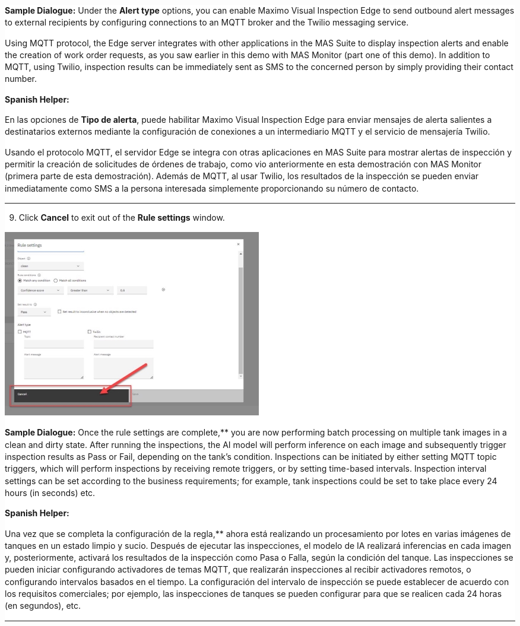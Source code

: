 **Sample Dialogue:** Under the **Alert type** options, you can enable Maximo Visual Inspection Edge to send outbound alert messages to external recipients by configuring connections to an MQTT broker and the Twilio messaging service.

Using MQTT protocol, the Edge server integrates with other applications in the MAS Suite to display inspection alerts and enable the creation of work order requests, as you saw earlier in this demo with MAS Monitor (part one of this demo). In addition to MQTT, using Twilio, inspection results can be immediately sent as SMS to the concerned person by simply providing their contact number.

**Spanish Helper:**

En las opciones de **Tipo de alerta**, puede habilitar Maximo Visual Inspection Edge para enviar mensajes de alerta salientes a destinatarios externos mediante la configuración de conexiones a un intermediario MQTT y el servicio de mensajería Twilio.

Usando el protocolo MQTT, el servidor Edge se integra con otras aplicaciones en MAS Suite para mostrar alertas de inspección y permitir la creación de solicitudes de órdenes de trabajo, como vio anteriormente en esta demostración con MAS Monitor (primera parte de esta demostración). Además de MQTT, al usar Twilio, los resultados de la inspección se pueden enviar inmediatamente como SMS a la persona interesada simplemente proporcionando su número de contacto.

---

9. Click **Cancel** to exit out of the **Rule settings** window.

![](_attachments/mvi.3b2f35bd-3c7a-437d-a3d2-793494ca3b8c.024.jpeg)

**Sample Dialogue:** Once the rule settings are complete,\*\* you are now performing batch processing on multiple tank images in a clean and dirty state. After running the inspections, the AI model will perform inference on each image and subsequently trigger inspection results as Pass or Fail, depending on the tank’s condition. Inspections can be initiated by either setting MQTT topic triggers, which will perform inspections by receiving remote triggers, or by setting time-based intervals. Inspection interval settings can be set according to the business requirements; for example, tank inspections could be set to take place every 24 hours (in seconds) etc.

**Spanish Helper:**

Una vez que se completa la configuración de la regla,\*\* ahora está realizando un procesamiento por lotes en varias imágenes de tanques en un estado limpio y sucio. Después de ejecutar las inspecciones, el modelo de IA realizará inferencias en cada imagen y, posteriormente, activará los resultados de la inspección como Pasa o Falla, según la condición del tanque. Las inspecciones se pueden iniciar configurando activadores de temas MQTT, que realizarán inspecciones al recibir activadores remotos, o configurando intervalos basados en el tiempo. La configuración del intervalo de inspección se puede establecer de acuerdo con los requisitos comerciales; por ejemplo, las inspecciones de tanques se pueden configurar para que se realicen cada 24 horas (en segundos), etc.

---